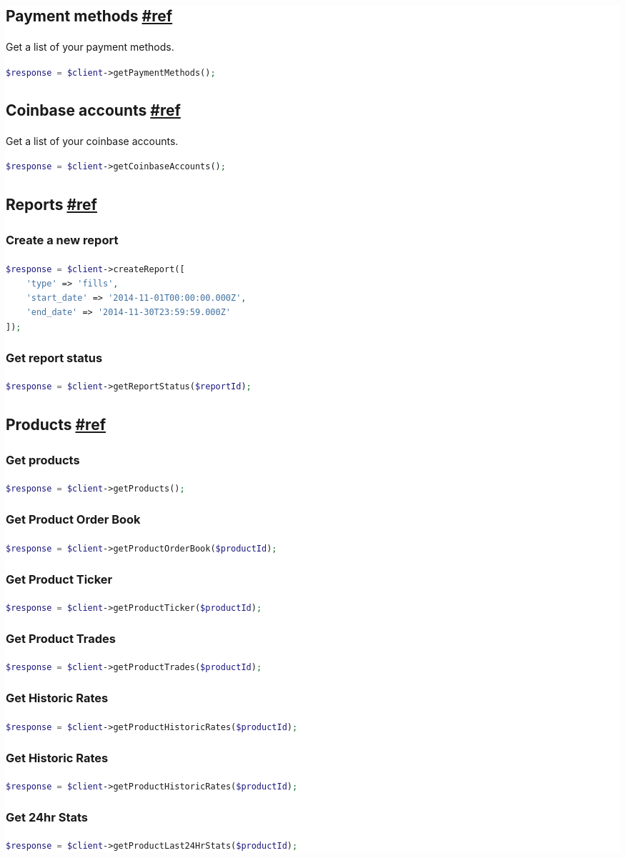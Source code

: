 ## Payment methods [#ref](https://docs.gdax.com/#list-payment-methods)
Get a list of your payment methods.
```php
$response = $client->getPaymentMethods();
```

## Coinbase accounts [#ref](https://docs.gdax.com/#list-accounts59)
Get a list of your coinbase accounts.
```php
$response = $client->getCoinbaseAccounts();
```

## Reports [#ref](https://docs.gdax.com/#create-a-new-report)
### Create a new report
```php
$response = $client->createReport([
    'type' => 'fills',
    'start_date' => '2014-11-01T00:00:00.000Z',
    'end_date' => '2014-11-30T23:59:59.000Z'
]);
```
### Get report status
```php
$response = $client->getReportStatus($reportId);
```

## Products [#ref](https://docs.gdax.com/#products)
### Get products
```php
$response = $client->getProducts();
```
### Get Product Order Book
```php
$response = $client->getProductOrderBook($productId);
```
### Get Product Ticker
```php
$response = $client->getProductTicker($productId);
```
### Get Product Trades
```php
$response = $client->getProductTrades($productId);
```
### Get Historic Rates
```php
$response = $client->getProductHistoricRates($productId);
```
### Get Historic Rates
```php
$response = $client->getProductHistoricRates($productId);
```
### Get 24hr Stats
```php
$response = $client->getProductLast24HrStats($productId);
```
